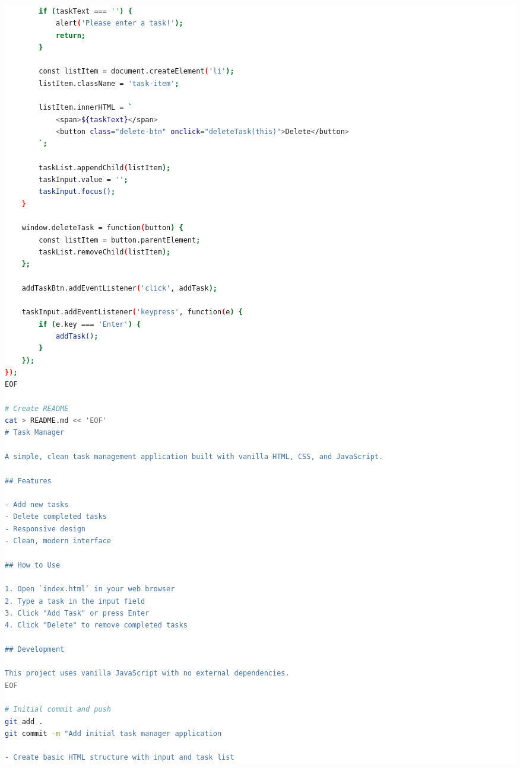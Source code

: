 ```bash
        if (taskText === '') {
            alert('Please enter a task!');
            return;
        }

        const listItem = document.createElement('li');
        listItem.className = 'task-item';
        
        listItem.innerHTML = `
            <span>${taskText}</span>
            <button class="delete-btn" onclick="deleteTask(this)">Delete</button>
        `;

        taskList.appendChild(listItem);
        taskInput.value = '';
        taskInput.focus();
    }

    window.deleteTask = function(button) {
        const listItem = button.parentElement;
        taskList.removeChild(listItem);
    };

    addTaskBtn.addEventListener('click', addTask);
    
    taskInput.addEventListener('keypress', function(e) {
        if (e.key === 'Enter') {
            addTask();
        }
    });
});
EOF

# Create README
cat > README.md << 'EOF'
# Task Manager

A simple, clean task management application built with vanilla HTML, CSS, and JavaScript.

## Features

- Add new tasks
- Delete completed tasks
- Responsive design
- Clean, modern interface

## How to Use

1. Open `index.html` in your web browser
2. Type a task in the input field
3. Click "Add Task" or press Enter
4. Click "Delete" to remove completed tasks

## Development

This project uses vanilla JavaScript with no external dependencies.
EOF

# Initial commit and push
git add .
git commit -m "Add initial task manager application

- Create basic HTML structure with input and task list
```